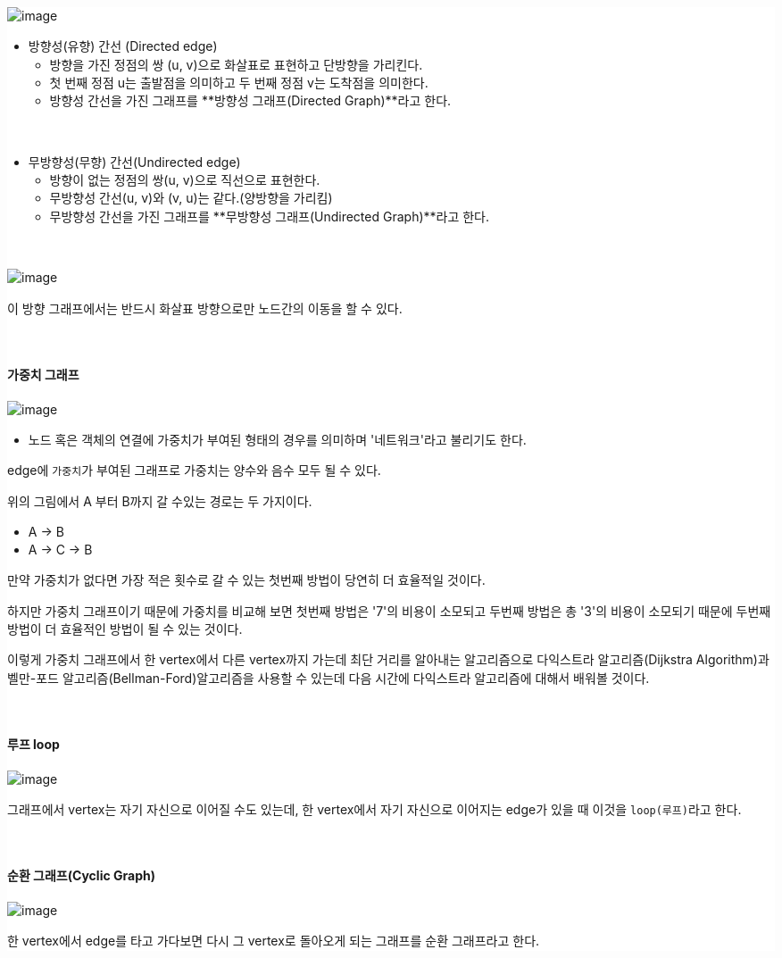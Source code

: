 ![image](https://user-images.githubusercontent.com/79521972/154622079-40dfe226-0cd8-4668-bb33-089c25b7ebdf.png)

- 방향성(유향) 간선 (Directed edge)
  - 방향을 가진 정점의 쌍 (u, v)으로 화살표로 표현하고 단방향을 가리킨다.
  - 첫 번째 정점 u는 출발점을 의미하고 두 번째 정점 v는 도착점을 의미한다.
  - 방향성 간선을 가진 그래프를 **방향성 그래프(Directed Graph)**라고 한다.

<br>

- 무방향성(무향) 간선(Undirected edge)
  - 방향이 없는 정점의 쌍(u, v)으로 직선으로 표현한다.
  - 무방향성 간선(u, v)와 (v, u)는 같다.(양방향을 가리킴)
  - 무방향성 간선을 가진 그래프를 **무방향성 그래프(Undirected Graph)**라고 한다.

<br>

![image](https://user-images.githubusercontent.com/79521972/155868972-9ec6dc2b-c678-4cfc-941a-a13a887260f6.png)

이 방향 그래프에서는 반드시 화살표 방향으로만 노드간의 이동을 할 수 있다.

<br>

#### **가중치 그래프**

![image](https://user-images.githubusercontent.com/79521972/154622177-837d58e2-134f-4f65-a565-2d101fe78f94.png)

- 노드 혹은 객체의 연결에 가중치가 부여된 형태의 경우를 의미하며 '네트워크'라고 불리기도 한다.

edge에 `가중치`가 부여된 그래프로 가중치는 양수와 음수 모두 될 수 있다.

위의 그림에서 A 부터 B까지 갈 수있는 경로는 두 가지이다.

- A -> B
- A -> C -> B

만약 가중치가 없다면 가장 적은 횟수로 갈 수 있는 첫번째 방법이 당연히 더 효율적일 것이다. 

하지만 가중치 그래프이기 때문에 가중치를 비교해 보면 첫번째 방법은 '7'의 비용이 소모되고 두번째 방법은 총 '3'의 비용이 소모되기 때문에 두번째 방법이 더 효율적인 방법이 될 수 있는 것이다.

이렇게 가중치 그래프에서 한 vertex에서 다른 vertex까지 가는데 최단 거리를 알아내는 알고리즘으로 다익스트라 알고리즘(Dijkstra Algorithm)과 벨만-포드 알고리즘(Bellman-Ford)알고리즘을 사용할 수 있는데 다음 시간에 다익스트라 알고리즘에 대해서 배워볼 것이다.

<br>

#### **루프 loop**

![image](https://user-images.githubusercontent.com/79521972/154596953-90e982fa-138b-42e9-a3b1-575602b8cf0a.png)

그래프에서 vertex는 자기 자신으로 이어질 수도 있는데, 한 vertex에서 자기 자신으로 이어지는 edge가 있을 때 이것을 `loop(루프)`라고 한다.

<br>

#### **순환 그래프(Cyclic Graph)**

![image](https://user-images.githubusercontent.com/79521972/154603249-22cdaa16-12b5-4e58-8eed-bbb6a476b049.png)

한 vertex에서 edge를 타고 가다보면 다시 그 vertex로 돌아오게 되는 그래프를 순환 그래프라고 한다.
